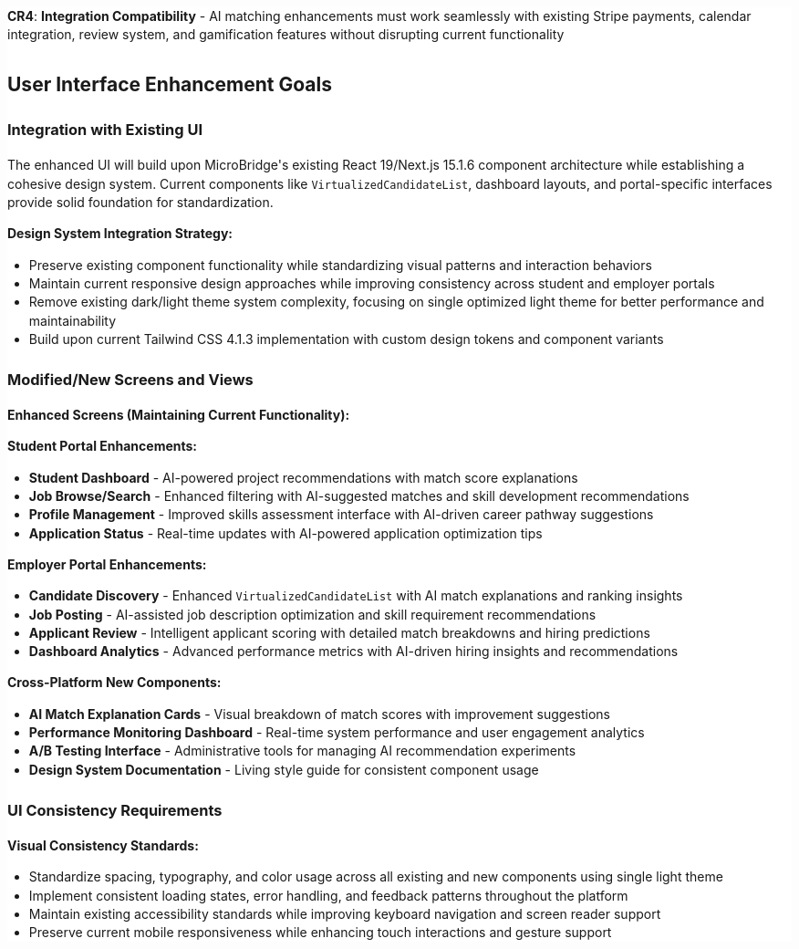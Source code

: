 **CR4**: **Integration Compatibility** - AI matching enhancements must work seamlessly with existing Stripe payments, calendar integration, review system, and gamification features without disrupting current functionality

## User Interface Enhancement Goals

### Integration with Existing UI

The enhanced UI will build upon MicroBridge's existing React 19/Next.js 15.1.6 component architecture while establishing a cohesive design system. Current components like `VirtualizedCandidateList`, dashboard layouts, and portal-specific interfaces provide solid foundation for standardization.

**Design System Integration Strategy:**
- Preserve existing component functionality while standardizing visual patterns and interaction behaviors
- Maintain current responsive design approaches while improving consistency across student and employer portals
- Remove existing dark/light theme system complexity, focusing on single optimized light theme for better performance and maintainability
- Build upon current Tailwind CSS 4.1.3 implementation with custom design tokens and component variants

### Modified/New Screens and Views

**Enhanced Screens (Maintaining Current Functionality):**

**Student Portal Enhancements:**
- **Student Dashboard** - AI-powered project recommendations with match score explanations
- **Job Browse/Search** - Enhanced filtering with AI-suggested matches and skill development recommendations
- **Profile Management** - Improved skills assessment interface with AI-driven career pathway suggestions
- **Application Status** - Real-time updates with AI-powered application optimization tips

**Employer Portal Enhancements:**
- **Candidate Discovery** - Enhanced `VirtualizedCandidateList` with AI match explanations and ranking insights
- **Job Posting** - AI-assisted job description optimization and skill requirement recommendations
- **Applicant Review** - Intelligent applicant scoring with detailed match breakdowns and hiring predictions
- **Dashboard Analytics** - Advanced performance metrics with AI-driven hiring insights and recommendations

**Cross-Platform New Components:**
- **AI Match Explanation Cards** - Visual breakdown of match scores with improvement suggestions
- **Performance Monitoring Dashboard** - Real-time system performance and user engagement analytics
- **A/B Testing Interface** - Administrative tools for managing AI recommendation experiments
- **Design System Documentation** - Living style guide for consistent component usage

### UI Consistency Requirements

**Visual Consistency Standards:**
- Standardize spacing, typography, and color usage across all existing and new components using single light theme
- Implement consistent loading states, error handling, and feedback patterns throughout the platform
- Maintain existing accessibility standards while improving keyboard navigation and screen reader support
- Preserve current mobile responsiveness while enhancing touch interactions and gesture support
